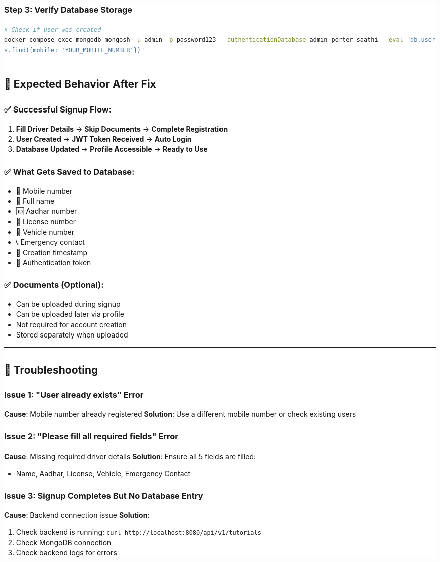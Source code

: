 ### **Step 3: Verify Database Storage**
```bash
# Check if user was created
docker-compose exec mongodb mongosh -u admin -p password123 --authenticationDatabase admin porter_saathi --eval "db.users.find({mobile: 'YOUR_MOBILE_NUMBER'})"
```

---

## 🎯 **Expected Behavior After Fix**

### **✅ Successful Signup Flow:**
1. **Fill Driver Details** → **Skip Documents** → **Complete Registration**
2. **User Created** → **JWT Token Received** → **Auto Login**
3. **Database Updated** → **Profile Accessible** → **Ready to Use**

### **✅ What Gets Saved to Database:**
- 📱 Mobile number
- 👤 Full name
- 🆔 Aadhar number
- 🚗 License number
- 🚛 Vehicle number
- 📞 Emergency contact
- 📅 Creation timestamp
- 🔐 Authentication token

### **✅ Documents (Optional):**
- Can be uploaded during signup
- Can be uploaded later via profile
- Not required for account creation
- Stored separately when uploaded

---

## 🚨 **Troubleshooting**

### **Issue 1: "User already exists" Error**
**Cause**: Mobile number already registered
**Solution**: Use a different mobile number or check existing users

### **Issue 2: "Please fill all required fields" Error**
**Cause**: Missing required driver details
**Solution**: Ensure all 5 fields are filled:
- Name, Aadhar, License, Vehicle, Emergency Contact

### **Issue 3: Signup Completes But No Database Entry**
**Cause**: Backend connection issue
**Solution**:
1. Check backend is running: `curl http://localhost:8080/api/v1/tutorials`
2. Check MongoDB connection
3. Check backend logs for errors
